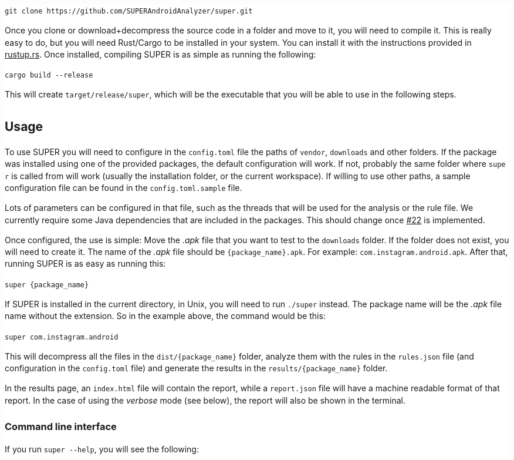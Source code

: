 ```
git clone https://github.com/SUPERAndroidAnalyzer/super.git
```

Once you clone or download+decompress the source code in a folder and move to it, you will need to
compile it. This is really easy to do, but you will need Rust/Cargo to be installed in your system.
You can install it with the instructions provided in [rustup.rs](https://rustup.rs/). Once
installed, compiling SUPER is as simple as running the following:

```
cargo build --release
```

This will create `target/release/super`, which will be the executable that you will be able to use
in the following steps.

## Usage

To use SUPER you will need to configure in the `config.toml` file the paths of `vendor`,
`downloads` and other folders. If the package was installed using one of the provided packages,
the default configuration will work. If not, probably the same folder where `super` is called from
will work (usually the installation folder, or the current workspace). If willing to use other
paths, a sample configuration file can be found in the `config.toml.sample` file.

Lots of parameters can be configured in that file, such as the threads that will be used for the
analysis or the rule file. We currently require some Java dependencies that are included in the
packages. This should change once [#22](https://github.com/SUPERAndroidAnalyzer/super/issues/22) is
implemented.

Once configured, the use is simple: Move the *.apk* file that you want to test to the `downloads`
folder. If the folder does not exist, you will need to create it. The name of the *.apk* file
should be `{package_name}.apk`. For example: `com.instagram.android.apk`. After that, running SUPER
is as easy as running this:

```
super {package_name}
```

If SUPER is installed in the current directory, in Unix, you will need to run `./super` instead.
The package name will be the *.apk* file name without the extension. So in the example above, the
command would be this:

```
super com.instagram.android
```

This will decompress all the files in the `dist/{package_name}` folder, analyze them with the rules
in the `rules.json` file (and configuration in the `config.toml` file) and generate the results in
the `results/{package_name}` folder.

In the results page, an `index.html` file will contain the report, while a `report.json` file will
have a machine readable format of that report. In the case of using the *verbose* mode (see below),
the report will also be shown in the terminal.

### Command line interface

If you run `super --help`, you will see the following:
